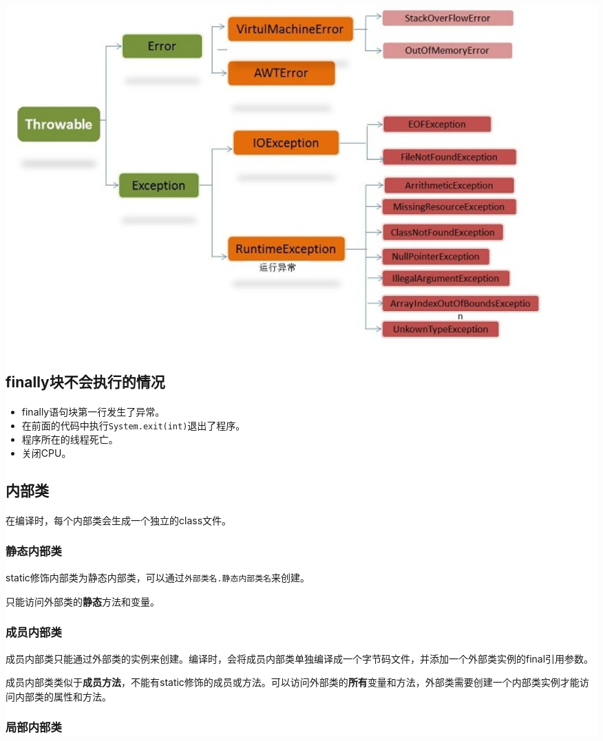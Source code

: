 ![image-20201012130111575](/images/Java%E5%9F%BA%E7%A1%80/image-20201012130111575.png)

## finally块不会执行的情况

- finally语句块第一行发生了异常。
- 在前面的代码中执行`System.exit(int)`退出了程序。
- 程序所在的线程死亡。
- 关闭CPU。

## 内部类

在编译时，每个内部类会生成一个独立的class文件。

### 静态内部类

static修饰内部类为静态内部类，可以通过`外部类名.静态内部类名`来创建。

只能访问外部类的**静态**方法和变量。

### 成员内部类

成员内部类只能通过外部类的实例来创建。编译时，会将成员内部类单独编译成一个字节码文件，并添加一个外部类实例的final引用参数。

成员内部类类似于**成员方法**，不能有static修饰的成员或方法。可以访问外部类的**所有**变量和方法，外部类需要创建一个内部类实例才能访问内部类的属性和方法。

### 局部内部类
